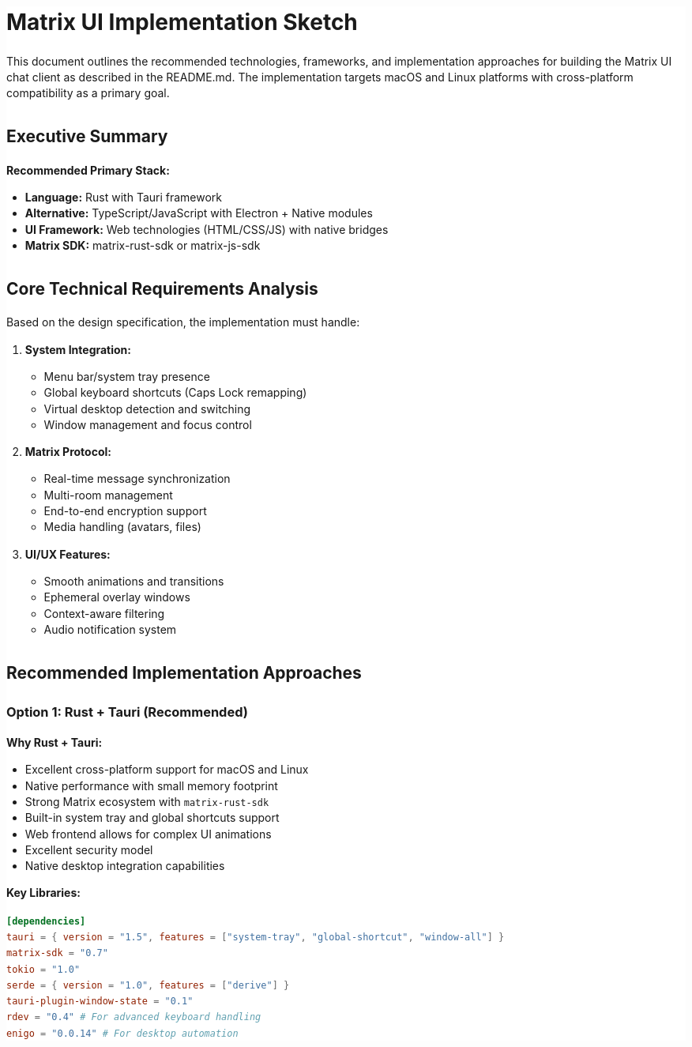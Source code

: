 # Matrix UI Implementation Sketch

This document outlines the recommended technologies, frameworks, and implementation approaches for building the Matrix UI chat client as described in the README.md. The implementation targets macOS and Linux platforms with cross-platform compatibility as a primary goal.

## Executive Summary

**Recommended Primary Stack:**
- **Language:** Rust with Tauri framework
- **Alternative:** TypeScript/JavaScript with Electron + Native modules
- **UI Framework:** Web technologies (HTML/CSS/JS) with native bridges
- **Matrix SDK:** matrix-rust-sdk or matrix-js-sdk

## Core Technical Requirements Analysis

Based on the design specification, the implementation must handle:

1. **System Integration:**
   - Menu bar/system tray presence
   - Global keyboard shortcuts (Caps Lock remapping)
   - Virtual desktop detection and switching
   - Window management and focus control

2. **Matrix Protocol:**
   - Real-time message synchronization
   - Multi-room management
   - End-to-end encryption support
   - Media handling (avatars, files)

3. **UI/UX Features:**
   - Smooth animations and transitions
   - Ephemeral overlay windows
   - Context-aware filtering
   - Audio notification system

## Recommended Implementation Approaches

### Option 1: Rust + Tauri (Recommended)

**Why Rust + Tauri:**
- Excellent cross-platform support for macOS and Linux
- Native performance with small memory footprint
- Strong Matrix ecosystem with `matrix-rust-sdk`
- Built-in system tray and global shortcuts support
- Web frontend allows for complex UI animations
- Excellent security model
- Native desktop integration capabilities

**Key Libraries:**
```toml
[dependencies]
tauri = { version = "1.5", features = ["system-tray", "global-shortcut", "window-all"] }
matrix-sdk = "0.7"
tokio = "1.0"
serde = { version = "1.0", features = ["derive"] }
tauri-plugin-window-state = "0.1"
rdev = "0.4" # For advanced keyboard handling
enigo = "0.0.14" # For desktop automation
```
